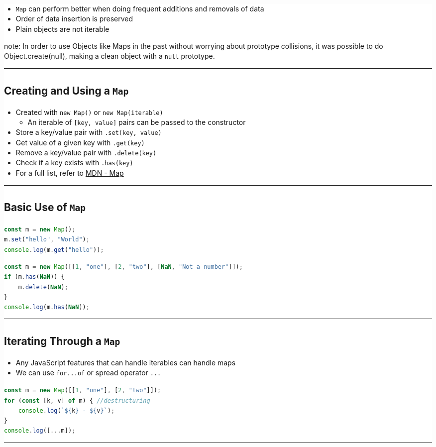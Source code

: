 * `Map` can perform better when doing frequent additions and removals of data
* Order of data insertion is preserved
* Plain objects are not iterable

note: 
In order to use Objects like Maps in the past without worrying about prototype collisions, it was possible to do Object.create(null), making a clean object with a `null` prototype.

---

## Creating and Using a `Map`

* Created with `new Map()` or `new Map(iterable)`
  * An iterable of `[key, value]` pairs can be passed to the constructor
* Store a key/value pair with `.set(key, value)`
* Get value of a given key with `.get(key)`
* Remove a key/value pair with `.delete(key)`
* Check if a key exists with `.has(key)`
* For a full list, refer to [MDN - Map](https://developer.mozilla.org/en-US/docs/Web/JavaScript/Reference/Global_Objects/Map)

---

## Basic Use of `Map`

```javascript
const m = new Map();
m.set("hello", "World");
console.log(m.get("hello"));
```

```javascript
const m = new Map([[1, "one"], [2, "two"], [NaN, "Not a number"]]);
if (m.has(NaN)) {
    m.delete(NaN);
}
console.log(m.has(NaN));
```

---

## Iterating Through a `Map`

* Any JavaScript features that can handle iterables can handle maps
* We can use `for...of` or spread operator `...`

```javascript
const m = new Map([[1, "one"], [2, "two"]]);
for (const [k, v] of m) { //destructuring
    console.log(`${k} - ${v}`);
}
console.log([...m]);
```

---